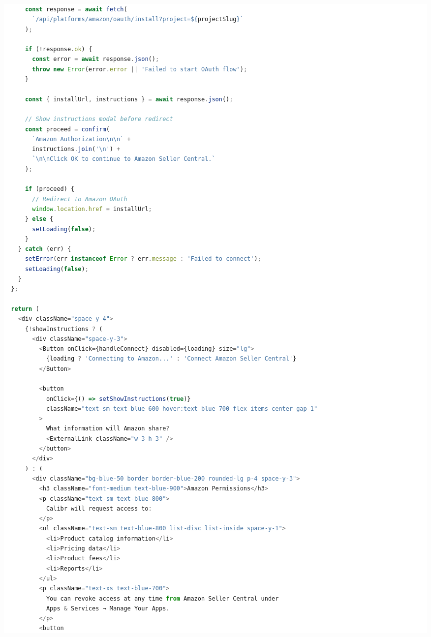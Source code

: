 ```typescript
      const response = await fetch(
        `/api/platforms/amazon/oauth/install?project=${projectSlug}`
      );

      if (!response.ok) {
        const error = await response.json();
        throw new Error(error.error || 'Failed to start OAuth flow');
      }

      const { installUrl, instructions } = await response.json();

      // Show instructions modal before redirect
      const proceed = confirm(
        `Amazon Authorization\n\n` +
        instructions.join('\n') +
        `\n\nClick OK to continue to Amazon Seller Central.`
      );

      if (proceed) {
        // Redirect to Amazon OAuth
        window.location.href = installUrl;
      } else {
        setLoading(false);
      }
    } catch (err) {
      setError(err instanceof Error ? err.message : 'Failed to connect');
      setLoading(false);
    }
  };

  return (
    <div className="space-y-4">
      {!showInstructions ? (
        <div className="space-y-3">
          <Button onClick={handleConnect} disabled={loading} size="lg">
            {loading ? 'Connecting to Amazon...' : 'Connect Amazon Seller Central'}
          </Button>

          <button
            onClick={() => setShowInstructions(true)}
            className="text-sm text-blue-600 hover:text-blue-700 flex items-center gap-1"
          >
            What information will Amazon share?
            <ExternalLink className="w-3 h-3" />
          </button>
        </div>
      ) : (
        <div className="bg-blue-50 border border-blue-200 rounded-lg p-4 space-y-3">
          <h3 className="font-medium text-blue-900">Amazon Permissions</h3>
          <p className="text-sm text-blue-800">
            Calibr will request access to:
          </p>
          <ul className="text-sm text-blue-800 list-disc list-inside space-y-1">
            <li>Product catalog information</li>
            <li>Pricing data</li>
            <li>Product fees</li>
            <li>Reports</li>
          </ul>
          <p className="text-xs text-blue-700">
            You can revoke access at any time from Amazon Seller Central under
            Apps & Services → Manage Your Apps.
          </p>
          <button
```